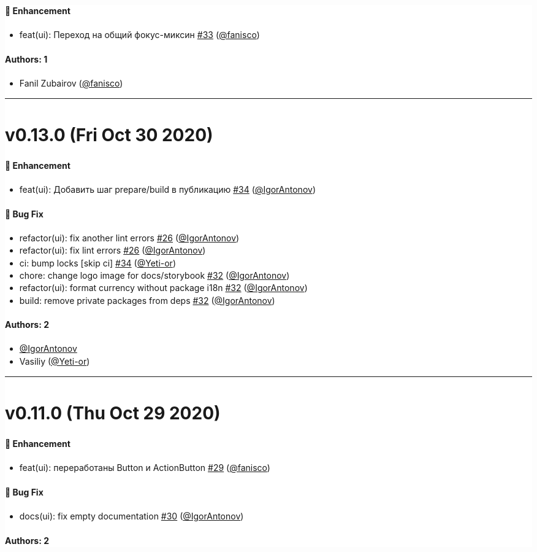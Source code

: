 #### 🚀 Enhancement

- feat(ui): Переход на общий фокус-миксин [#33](https://github.com/sberdevices/plasma/pull/33) ([@fanisco](https://github.com/fanisco))

#### Authors: 1

- Fanil Zubairov ([@fanisco](https://github.com/fanisco))

---

# v0.13.0 (Fri Oct 30 2020)

#### 🚀 Enhancement

- feat(ui): Добавить шаг prepare/build в публикацию [#34](https://github.com/sberdevices/plasma/pull/34) ([@IgorAntonov](https://github.com/IgorAntonov))

#### 🐛 Bug Fix

- refactor(ui): fix another lint errors [#26](https://github.com/sberdevices/plasma/pull/26) ([@IgorAntonov](https://github.com/IgorAntonov))
- refactor(ui): fix lint errors [#26](https://github.com/sberdevices/plasma/pull/26) ([@IgorAntonov](https://github.com/IgorAntonov))
- ci: bump locks \[skip ci\] [#34](https://github.com/sberdevices/plasma/pull/34) ([@Yeti-or](https://github.com/Yeti-or))
- chore: change logo image for docs/storybook [#32](https://github.com/sberdevices/plasma/pull/32) ([@IgorAntonov](https://github.com/IgorAntonov))
- refactor(ui): format currency without package i18n [#32](https://github.com/sberdevices/plasma/pull/32) ([@IgorAntonov](https://github.com/IgorAntonov))
- build: remove private packages from deps [#32](https://github.com/sberdevices/plasma/pull/32) ([@IgorAntonov](https://github.com/IgorAntonov))

#### Authors: 2

- [@IgorAntonov](https://github.com/IgorAntonov)
- Vasiliy ([@Yeti-or](https://github.com/Yeti-or))

---

# v0.11.0 (Thu Oct 29 2020)

#### 🚀 Enhancement

- feat(ui): переработаны Button и ActionButton [#29](https://github.com/sberdevices/plasma/pull/29) ([@fanisco](https://github.com/fanisco))

#### 🐛 Bug Fix

- docs(ui): fix empty documentation [#30](https://github.com/sberdevices/plasma/pull/30) ([@IgorAntonov](https://github.com/IgorAntonov))

#### Authors: 2
